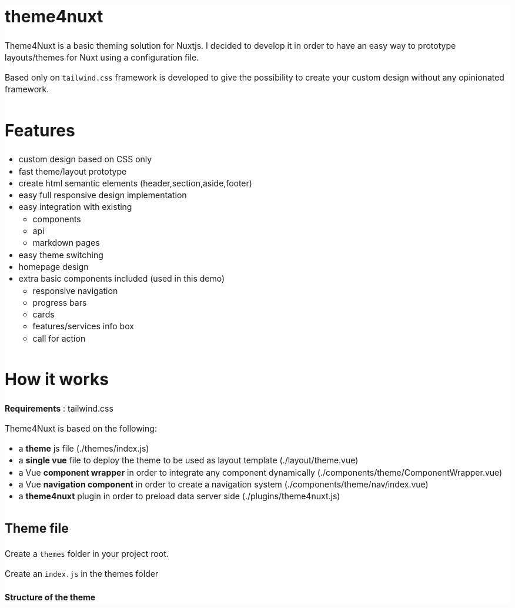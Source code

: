 # theme4nuxt


Theme4Nuxt is a basic theming solution for Nuxtjs. I decided to develop it in order to have an easy way to prototype layouts/themes for Nuxt using a configuration file.

Based only on `tailwind.css` framework is developed to give the possibility to create your custom design without any opinionated framework.

# Features

- custom design based on CSS only
- fast theme/layout prototype
- create html semantic elements (header,section,aside,footer)
- easy full responsive design implementation
- easy integration with existing
    - components
    - api
    - markdown pages
- easy theme switching
- homepage design
- extra basic components included (used in this demo)
    - responsive navigation
    - progress bars 
    - cards
    - features/services info box
    - call for action 


# How it works

**Requirements** : tailwind.css


Theme4Nuxt is based on the following:
- a **theme** js file (./themes/index.js)
- a **single vue** file to deploy the theme to be used as layout template (./layout/theme.vue)
- a Vue **component wrapper** in order to integrate any component dynamically (./components/theme/ComponentWrapper.vue) 
- a Vue **navigation component** in order to create a navigation system (./components/theme/nav/index.vue)
- a **theme4nuxt** plugin in order to preload data server side (./plugins/theme4nuxt.js)

    

## Theme file

Create a `themes` folder in your project root. 
    
Create an `index.js` in the themes folder

#### Structure of the theme
